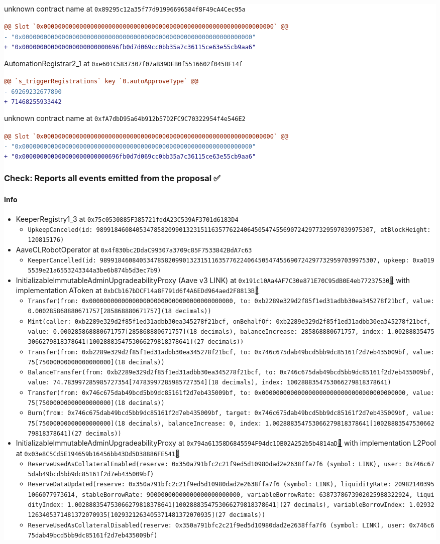 unknown contract name at `0x89295c12a35f77d91996696584f8F49cA4Cec95a`
```diff
@@ Slot `0x0000000000000000000000000000000000000000000000000000000000000000` @@
- "0x0000000000000000000000000000000000000000000000000000000000000000"
+ "0x000000000000000000000000696fb0d7d069cc0bb35a7c36115ce63e55cb9aa6"
```

AutomationRegistrar2_1 at `0xe601C5837307f07aB39DEB0f5516602f045BF14f`
```diff
@@ `s_triggerRegistrations` key `0.autoApproveType` @@
- 69269232677890
+ 71468255933442
```

unknown contract name at `0xfA7dbD95a64b912b57D2FC9C70322954f4e546E2`
```diff
@@ Slot `0x0000000000000000000000000000000000000000000000000000000000000000` @@
- "0x0000000000000000000000000000000000000000000000000000000000000000"
+ "0x000000000000000000000000696fb0d7d069cc0bb35a7c36115ce63e55cb9aa6"
```


### Check: Reports all events emitted from the proposal :white_check_mark:

#### Info

- KeeperRegistry1_3 at `0x75c0530885F385721fddA23C539AF3701d6183D4`
  - `UpkeepCanceled(id: 98991846084053478582099013231511635776224064505474556907242977329597039975307, atBlockHeight: 120815176)`
- AaveCLRobotOperator at `0x4f830bc2DdaC99307a3709c85F7533842BdA7c63`
  - `KeeperCancelled(id: 98991846084053478582099013231511635776224064505474556907242977329597039975307, upkeep: 0xa0195539e21a6553243344a3be6b874b5d3ec7b9)`
- InitializableImmutableAdminUpgradeabilityProxy (Aave v3 LINK) at `0x191c10Aa4AF7C30e871E70C95dB0E4eb77237530`[:ghost:](https://github.com/bgd-labs/aave-address-book "AaveV3Optimism.ASSETS.LINK.A_TOKEN") with implementation AToken at `0xbCb167bDCF14a8F791d6f4A6EDd964aed2F8813B`[:ghost:](https://github.com/bgd-labs/aave-address-book "AaveV3Optimism.DEFAULT_A_TOKEN_IMPL_REV_2")
  - `Transfer(from: 0x0000000000000000000000000000000000000000, to: 0xb2289e329d2f85f1ed31adbb30ea345278f21bcf, value: 0.000285868880671757[285868880671757](18 decimals))`
  - `Mint(caller: 0xb2289e329d2f85f1ed31adbb30ea345278f21bcf, onBehalfOf: 0xb2289e329d2f85f1ed31adbb30ea345278f21bcf, value: 0.000285868880671757[285868880671757](18 decimals), balanceIncrease: 285868880671757, index: 1.002888354753066279818378641[1002888354753066279818378641](27 decimals))`
  - `Transfer(from: 0xb2289e329d2f85f1ed31adbb30ea345278f21bcf, to: 0x746c675dab49bcd5bb9dc85161f2d7eb435009bf, value: 75[75000000000000000000](18 decimals))`
  - `BalanceTransfer(from: 0xb2289e329d2f85f1ed31adbb30ea345278f21bcf, to: 0x746c675dab49bcd5bb9dc85161f2d7eb435009bf, value: 74.783997285985727354[74783997285985727354](18 decimals), index: 1002888354753066279818378641)`
  - `Transfer(from: 0x746c675dab49bcd5bb9dc85161f2d7eb435009bf, to: 0x0000000000000000000000000000000000000000, value: 75[75000000000000000000](18 decimals))`
  - `Burn(from: 0x746c675dab49bcd5bb9dc85161f2d7eb435009bf, target: 0x746c675dab49bcd5bb9dc85161f2d7eb435009bf, value: 75[75000000000000000000](18 decimals), balanceIncrease: 0, index: 1.002888354753066279818378641[1002888354753066279818378641](27 decimals))`
- InitializableImmutableAdminUpgradeabilityProxy at `0x794a61358D6845594F94dc1DB02A252b5b4814aD`[:ghost:](https://github.com/bgd-labs/aave-address-book "AaveV3Optimism.POOL") with implementation L2Pool at `0x03e8C5Cd5E194659b16456bb43Dd5D38886FE541`[:ghost:](https://github.com/bgd-labs/aave-address-book "AaveV3Optimism.POOL_IMPL")
  - `ReserveUsedAsCollateralEnabled(reserve: 0x350a791bfc2c21f9ed5d10980dad2e2638ffa7f6 (symbol: LINK), user: 0x746c675dab49bcd5bb9dc85161f2d7eb435009bf)`
  - `ReserveDataUpdated(reserve: 0x350a791bfc2c21f9ed5d10980dad2e2638ffa7f6 (symbol: LINK), liquidityRate: 209821403951066077973614, stableBorrowRate: 90000000000000000000000000, variableBorrowRate: 6387378673902025988322924, liquidityIndex: 1.002888354753066279818378641[1002888354753066279818378641](27 decimals), variableBorrowIndex: 1.029321263405371481372070935[1029321263405371481372070935](27 decimals))`
  - `ReserveUsedAsCollateralDisabled(reserve: 0x350a791bfc2c21f9ed5d10980dad2e2638ffa7f6 (symbol: LINK), user: 0x746c675dab49bcd5bb9dc85161f2d7eb435009bf)`
